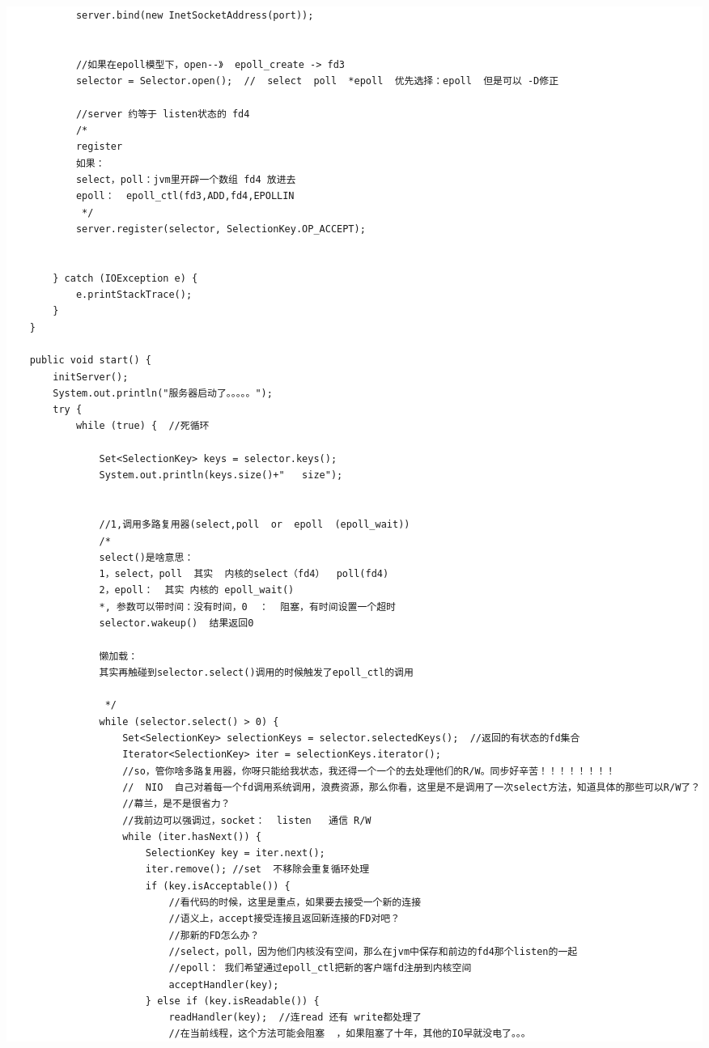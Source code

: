 ```
            server.bind(new InetSocketAddress(port));


            //如果在epoll模型下，open--》  epoll_create -> fd3
            selector = Selector.open();  //  select  poll  *epoll  优先选择：epoll  但是可以 -D修正

            //server 约等于 listen状态的 fd4
            /*
            register
            如果：
            select，poll：jvm里开辟一个数组 fd4 放进去
            epoll：  epoll_ctl(fd3,ADD,fd4,EPOLLIN
             */
            server.register(selector, SelectionKey.OP_ACCEPT);


        } catch (IOException e) {
            e.printStackTrace();
        }
    }

    public void start() {
        initServer();
        System.out.println("服务器启动了。。。。。");
        try {
            while (true) {  //死循环

                Set<SelectionKey> keys = selector.keys();
                System.out.println(keys.size()+"   size");


                //1,调用多路复用器(select,poll  or  epoll  (epoll_wait))
                /*
                select()是啥意思：
                1，select，poll  其实  内核的select（fd4）  poll(fd4)
                2，epoll：  其实 内核的 epoll_wait()
                *, 参数可以带时间：没有时间，0  ：  阻塞，有时间设置一个超时
                selector.wakeup()  结果返回0

                懒加载：
                其实再触碰到selector.select()调用的时候触发了epoll_ctl的调用

                 */
                while (selector.select() > 0) {
                    Set<SelectionKey> selectionKeys = selector.selectedKeys();  //返回的有状态的fd集合
                    Iterator<SelectionKey> iter = selectionKeys.iterator();
                    //so，管你啥多路复用器，你呀只能给我状态，我还得一个一个的去处理他们的R/W。同步好辛苦！！！！！！！！
                    //  NIO  自己对着每一个fd调用系统调用，浪费资源，那么你看，这里是不是调用了一次select方法，知道具体的那些可以R/W了？
                    //幕兰，是不是很省力？
                    //我前边可以强调过，socket：  listen   通信 R/W
                    while (iter.hasNext()) {
                        SelectionKey key = iter.next();
                        iter.remove(); //set  不移除会重复循环处理
                        if (key.isAcceptable()) {
                            //看代码的时候，这里是重点，如果要去接受一个新的连接
                            //语义上，accept接受连接且返回新连接的FD对吧？
                            //那新的FD怎么办？
                            //select，poll，因为他们内核没有空间，那么在jvm中保存和前边的fd4那个listen的一起
                            //epoll： 我们希望通过epoll_ctl把新的客户端fd注册到内核空间
                            acceptHandler(key);
                        } else if (key.isReadable()) {
                            readHandler(key);  //连read 还有 write都处理了
                            //在当前线程，这个方法可能会阻塞  ，如果阻塞了十年，其他的IO早就没电了。。。
```